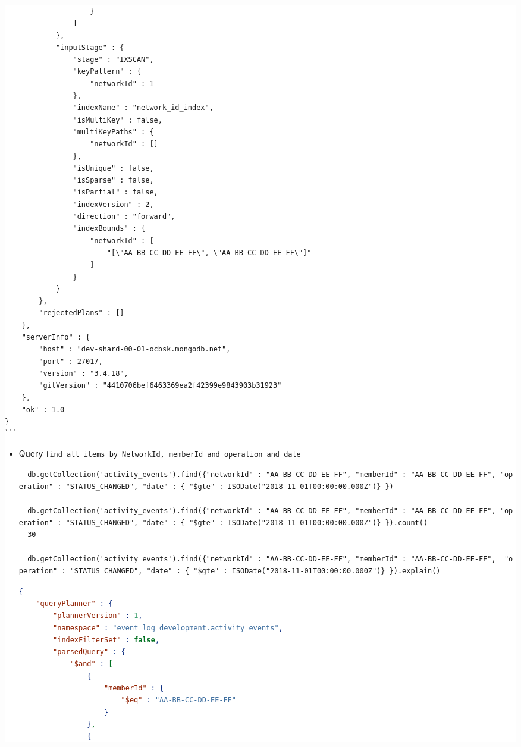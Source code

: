                         }
                    ]
                },
                "inputStage" : {
                    "stage" : "IXSCAN",
                    "keyPattern" : {
                        "networkId" : 1
                    },
                    "indexName" : "network_id_index",
                    "isMultiKey" : false,
                    "multiKeyPaths" : {
                        "networkId" : []
                    },
                    "isUnique" : false,
                    "isSparse" : false,
                    "isPartial" : false,
                    "indexVersion" : 2,
                    "direction" : "forward",
                    "indexBounds" : {
                        "networkId" : [ 
                            "[\"AA-BB-CC-DD-EE-FF\", \"AA-BB-CC-DD-EE-FF\"]"
                        ]
                    }
                }
            },
            "rejectedPlans" : []
        },
        "serverInfo" : {
            "host" : "dev-shard-00-01-ocbsk.mongodb.net",
            "port" : 27017,
            "version" : "3.4.18",
            "gitVersion" : "4410706bef6463369ea2f42399e9843903b31923"
        },
        "ok" : 1.0
    }
    ```

- Query `find all items by NetworkId, memberId and operation and date`

        db.getCollection('activity_events').find({"networkId" : "AA-BB-CC-DD-EE-FF", "memberId" : "AA-BB-CC-DD-EE-FF", "operation" : "STATUS_CHANGED", "date" : { "$gte" : ISODate("2018-11-01T00:00:00.000Z")} })

        db.getCollection('activity_events').find({"networkId" : "AA-BB-CC-DD-EE-FF", "memberId" : "AA-BB-CC-DD-EE-FF", "operation" : "STATUS_CHANGED", "date" : { "$gte" : ISODate("2018-11-01T00:00:00.000Z")} }).count()
        30

        db.getCollection('activity_events').find({"networkId" : "AA-BB-CC-DD-EE-FF", "memberId" : "AA-BB-CC-DD-EE-FF",  "operation" : "STATUS_CHANGED", "date" : { "$gte" : ISODate("2018-11-01T00:00:00.000Z")} }).explain()

    ```json
  {
        "queryPlanner" : {
            "plannerVersion" : 1,
            "namespace" : "event_log_development.activity_events",
            "indexFilterSet" : false,
            "parsedQuery" : {
                "$and" : [ 
                    {
                        "memberId" : {
                            "$eq" : "AA-BB-CC-DD-EE-FF"
                        }
                    }, 
                    {